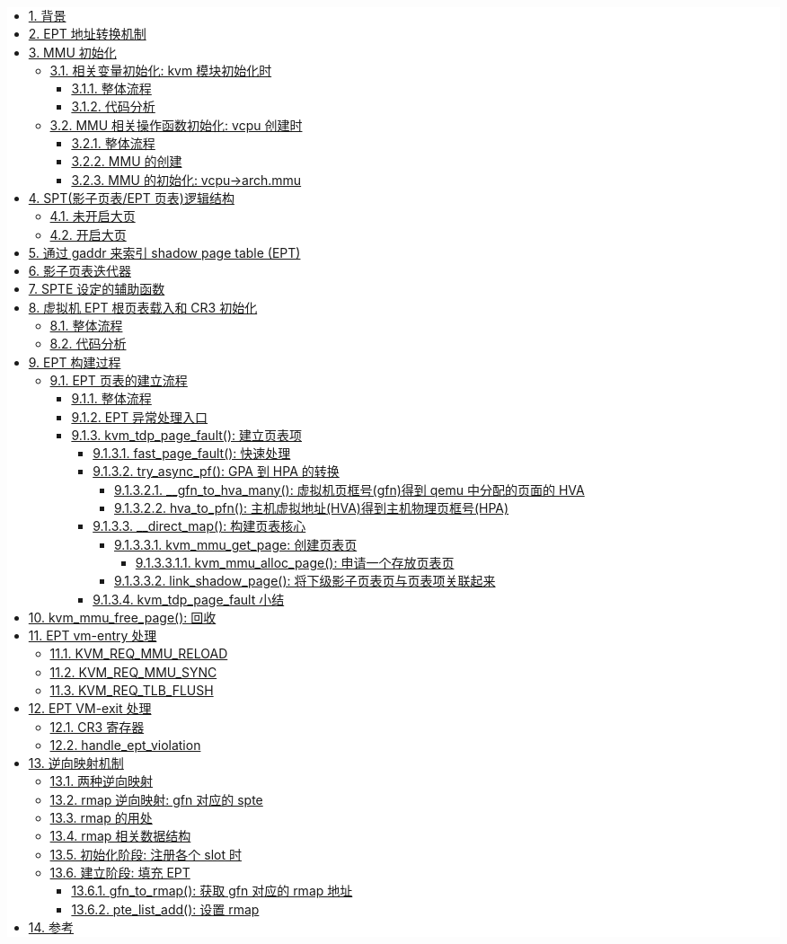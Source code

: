 




- [1. 背景](#1-背景)
- [2. EPT 地址转换机制](#2-ept-地址转换机制)
- [3. MMU 初始化](#3-mmu-初始化)
  - [3.1. 相关变量初始化: kvm 模块初始化时](#31-相关变量初始化-kvm-模块初始化时)
    - [3.1.1. 整体流程](#311-整体流程)
    - [3.1.2. 代码分析](#312-代码分析)
  - [3.2. MMU 相关操作函数初始化: vcpu 创建时](#32-mmu-相关操作函数初始化-vcpu-创建时)
    - [3.2.1. 整体流程](#321-整体流程)
    - [3.2.2. MMU 的创建](#322-mmu-的创建)
    - [3.2.3. MMU 的初始化: vcpu->arch.mmu](#323-mmu-的初始化-vcpu-archmmu)
- [4. SPT(影子页表/EPT 页表)逻辑结构](#4-spt影子页表ept-页表逻辑结构)
  - [4.1. 未开启大页](#41-未开启大页)
  - [4.2. 开启大页](#42-开启大页)
- [5. 通过 gaddr 来索引 shadow page table (EPT)](#5-通过-gaddr-来索引-shadow-page-table-ept)
- [6. 影子页表迭代器](#6-影子页表迭代器)
- [7. SPTE 设定的辅助函数](#7-spte-设定的辅助函数)
- [8. 虚拟机 EPT 根页表载入和 CR3 初始化](#8-虚拟机-ept-根页表载入和-cr3-初始化)
  - [8.1. 整体流程](#81-整体流程)
  - [8.2. 代码分析](#82-代码分析)
- [9. EPT 构建过程](#9-ept-构建过程)
  - [9.1. EPT 页表的建立流程](#91-ept-页表的建立流程)
    - [9.1.1. 整体流程](#911-整体流程)
    - [9.1.2. EPT 异常处理入口](#912-ept-异常处理入口)
    - [9.1.3. kvm_tdp_page_fault(): 建立页表项](#913-kvm_tdp_page_fault-建立页表项)
      - [9.1.3.1. fast_page_fault(): 快速处理](#9131-fast_page_fault-快速处理)
      - [9.1.3.2. try_async_pf(): GPA 到 HPA 的转换](#9132-try_async_pf-gpa-到-hpa-的转换)
        - [9.1.3.2.1. __gfn_to_hva_many(): 虚拟机页框号(gfn)得到 qemu 中分配的页面的 HVA](#91321-__gfn_to_hva_many-虚拟机页框号gfn得到-qemu-中分配的页面的-hva)
        - [9.1.3.2.2. hva_to_pfn(): 主机虚拟地址(HVA)得到主机物理页框号(HPA)](#91322-hva_to_pfn-主机虚拟地址hva得到主机物理页框号hpa)
      - [9.1.3.3. __direct_map(): 构建页表核心](#9133-__direct_map-构建页表核心)
        - [9.1.3.3.1. kvm_mmu_get_page: 创建页表页](#91331-kvm_mmu_get_page-创建页表页)
          - [9.1.3.3.1.1. kvm_mmu_alloc_page(): 申请一个存放页表页](#913311-kvm_mmu_alloc_page-申请一个存放页表页)
        - [9.1.3.3.2. link_shadow_page(): 将下级影子页表页与页表项关联起来](#91332-link_shadow_page-将下级影子页表页与页表项关联起来)
      - [9.1.3.4. kvm_tdp_page_fault 小结](#9134-kvm_tdp_page_fault-小结)
- [10. kvm_mmu_free_page(): 回收](#10-kvm_mmu_free_page-回收)
- [11. EPT vm-entry 处理](#11-ept-vm-entry-处理)
  - [11.1. KVM_REQ_MMU_RELOAD](#111-kvm_req_mmu_reload)
  - [11.2. KVM_REQ_MMU_SYNC](#112-kvm_req_mmu_sync)
  - [11.3. KVM_REQ_TLB_FLUSH](#113-kvm_req_tlb_flush)
- [12. EPT VM-exit 处理](#12-ept-vm-exit-处理)
  - [12.1. CR3 寄存器](#121-cr3-寄存器)
  - [12.2. handle_ept_violation](#122-handle_ept_violation)
- [13. 逆向映射机制](#13-逆向映射机制)
  - [13.1. 两种逆向映射](#131-两种逆向映射)
  - [13.2. rmap 逆向映射: gfn 对应的 spte](#132-rmap-逆向映射-gfn-对应的-spte)
  - [13.3. rmap 的用处](#133-rmap-的用处)
  - [13.4. rmap 相关数据结构](#134-rmap-相关数据结构)
  - [13.5. 初始化阶段: 注册各个 slot 时](#135-初始化阶段-注册各个-slot-时)
  - [13.6. 建立阶段: 填充 EPT](#136-建立阶段-填充-ept)
    - [13.6.1. gfn_to_rmap(): 获取 gfn 对应的 rmap 地址](#1361-gfn_to_rmap-获取-gfn-对应的-rmap-地址)
    - [13.6.2. pte_list_add(): 设置 rmap](#1362-pte_list_add-设置-rmap)
- [14. 参考](#14-参考)
